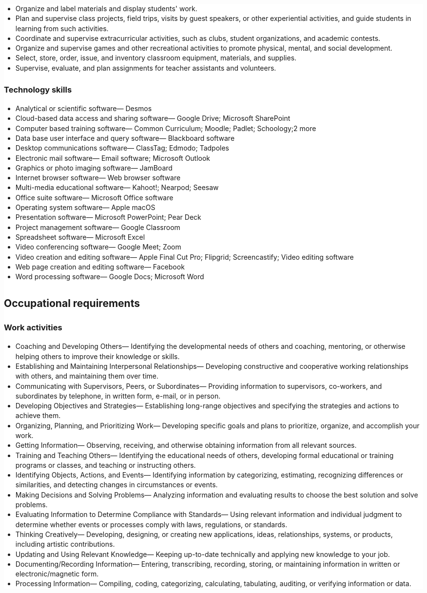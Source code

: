 - Organize and label materials and display students' work.
- Plan and supervise class projects, field trips, visits by guest speakers, or other experiential activities, and guide students in learning from such activities.
- Coordinate and supervise extracurricular activities, such as clubs, student organizations, and academic contests.
- Organize and supervise games and other recreational activities to promote physical, mental, and social development.
- Select, store, order, issue, and inventory classroom equipment, materials, and supplies.
- Supervise, evaluate, and plan assignments for teacher assistants and volunteers.

### Technology skills
- Analytical or scientific software— Desmos
- Cloud-based data access and sharing software— Google Drive; Microsoft SharePoint
- Computer based training software— Common Curriculum; Moodle; Padlet; Schoology;2 more
- Data base user interface and query software— Blackboard software
- Desktop communications software— ClassTag; Edmodo; Tadpoles
- Electronic mail software— Email software; Microsoft Outlook
- Graphics or photo imaging software— JamBoard
- Internet browser software— Web browser software
- Multi-media educational software— Kahoot!; Nearpod; Seesaw
- Office suite software— Microsoft Office software
- Operating system software— Apple macOS
- Presentation software— Microsoft PowerPoint; Pear Deck
- Project management software— Google Classroom
- Spreadsheet software— Microsoft Excel
- Video conferencing software— Google Meet; Zoom
- Video creation and editing software— Apple Final Cut Pro; Flipgrid; Screencastify; Video editing software
- Web page creation and editing software— Facebook
- Word processing software— Google Docs; Microsoft Word

## Occupational requirements
### Work activities
- Coaching and Developing Others— Identifying the developmental needs of others and coaching, mentoring, or otherwise helping others to improve their knowledge or skills.
- Establishing and Maintaining Interpersonal Relationships— Developing constructive and cooperative working relationships with others, and maintaining them over time.
- Communicating with Supervisors, Peers, or Subordinates— Providing information to supervisors, co-workers, and subordinates by telephone, in written form, e-mail, or in person.
- Developing Objectives and Strategies— Establishing long-range objectives and specifying the strategies and actions to achieve them.
- Organizing, Planning, and Prioritizing Work— Developing specific goals and plans to prioritize, organize, and accomplish your work.
- Getting Information— Observing, receiving, and otherwise obtaining information from all relevant sources.
- Training and Teaching Others— Identifying the educational needs of others, developing formal educational or training programs or classes, and teaching or instructing others.
- Identifying Objects, Actions, and Events— Identifying information by categorizing, estimating, recognizing differences or similarities, and detecting changes in circumstances or events.
- Making Decisions and Solving Problems— Analyzing information and evaluating results to choose the best solution and solve problems.
- Evaluating Information to Determine Compliance with Standards— Using relevant information and individual judgment to determine whether events or processes comply with laws, regulations, or standards.
- Thinking Creatively— Developing, designing, or creating new applications, ideas, relationships, systems, or products, including artistic contributions.
- Updating and Using Relevant Knowledge— Keeping up-to-date technically and applying new knowledge to your job.
- Documenting/Recording Information— Entering, transcribing, recording, storing, or maintaining information in written or electronic/magnetic form.
- Processing Information— Compiling, coding, categorizing, calculating, tabulating, auditing, or verifying information or data.